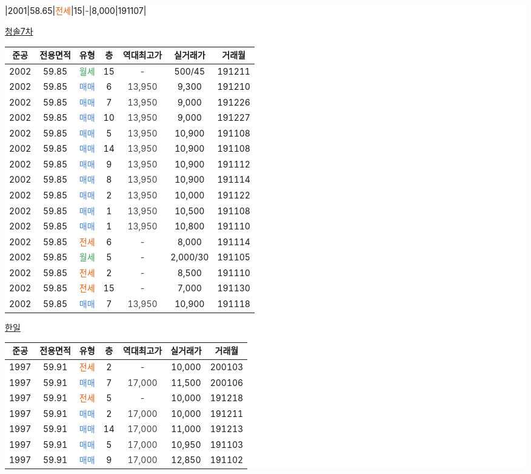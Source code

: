 |2001|58.65|<span style="color:#ff5a00">전세</span>|15|<span style="color:#444444">-</span>|8,000|191107|

[청솔7차](https://search.naver.com/search.naver?query=%EA%B0%95%EC%9B%90%EB%8F%84+%EC%9B%90%EC%A3%BC%EC%8B%9C+%EB%8B%A8%EA%B5%AC%EB%8F%99+%EC%B2%AD%EC%86%947%EC%B0%A8)

|준공|전용면적|유형|층|역대최고가|실거래가|거래월|
|:---:|:---:|:---:|:---:|:---:|:---:|:---:|
|2002|59.85|<span style="color:#34a853">월세</span>|15|<span style="color:#444444">-</span>|500/45|191211|
|2002|59.85|<span style="color:#4285f3">매매</span>|6|<span style="color:#444444">13,950</span>|9,300|191210|
|2002|59.85|<span style="color:#4285f3">매매</span>|7|<span style="color:#444444">13,950</span>|9,000|191226|
|2002|59.85|<span style="color:#4285f3">매매</span>|10|<span style="color:#444444">13,950</span>|9,000|191227|
|2002|59.85|<span style="color:#4285f3">매매</span>|5|<span style="color:#444444">13,950</span>|10,900|191108|
|2002|59.85|<span style="color:#4285f3">매매</span>|14|<span style="color:#444444">13,950</span>|10,900|191108|
|2002|59.85|<span style="color:#4285f3">매매</span>|9|<span style="color:#444444">13,950</span>|10,900|191112|
|2002|59.85|<span style="color:#4285f3">매매</span>|8|<span style="color:#444444">13,950</span>|10,900|191114|
|2002|59.85|<span style="color:#4285f3">매매</span>|2|<span style="color:#444444">13,950</span>|10,000|191122|
|2002|59.85|<span style="color:#4285f3">매매</span>|1|<span style="color:#444444">13,950</span>|10,500|191108|
|2002|59.85|<span style="color:#4285f3">매매</span>|1|<span style="color:#444444">13,950</span>|10,800|191110|
|2002|59.85|<span style="color:#ff5a00">전세</span>|6|<span style="color:#444444">-</span>|8,000|191114|
|2002|59.85|<span style="color:#34a853">월세</span>|5|<span style="color:#444444">-</span>|2,000/30|191105|
|2002|59.85|<span style="color:#ff5a00">전세</span>|2|<span style="color:#444444">-</span>|8,500|191110|
|2002|59.85|<span style="color:#ff5a00">전세</span>|15|<span style="color:#444444">-</span>|7,000|191130|
|2002|59.85|<span style="color:#4285f3">매매</span>|7|<span style="color:#444444">13,950</span>|10,900|191118|


<script async src="//pagead2.googlesyndication.com/pagead/js/adsbygoogle.js"></script>

<ins class="adsbygoogle"
     style="display:block"
     data-ad-client="ca-pub-1142216861245946"
     data-ad-slot="4805727019"
     data-ad-format="auto"
     data-full-width-responsive="true"></ins>
<script>
(adsbygoogle = window.adsbygoogle || []).push({});
</script>


[한일](https://search.naver.com/search.naver?query=%EA%B0%95%EC%9B%90%EB%8F%84+%EC%9B%90%EC%A3%BC%EC%8B%9C+%EB%8B%A8%EA%B5%AC%EB%8F%99+%ED%95%9C%EC%9D%BC)

|준공|전용면적|유형|층|역대최고가|실거래가|거래월|
|:---:|:---:|:---:|:---:|:---:|:---:|:---:|
|1997|59.91|<span style="color:#ff5a00">전세</span>|2|<span style="color:#444444">-</span>|10,000|200103|
|1997|59.91|<span style="color:#4285f3">매매</span>|7|<span style="color:#444444">17,000</span>|11,500|200106|
|1997|59.91|<span style="color:#ff5a00">전세</span>|5|<span style="color:#444444">-</span>|10,000|191218|
|1997|59.91|<span style="color:#4285f3">매매</span>|2|<span style="color:#444444">17,000</span>|10,000|191211|
|1997|59.91|<span style="color:#4285f3">매매</span>|14|<span style="color:#444444">17,000</span>|11,000|191213|
|1997|59.91|<span style="color:#4285f3">매매</span>|5|<span style="color:#444444">17,000</span>|10,950|191103|
|1997|59.91|<span style="color:#4285f3">매매</span>|9|<span style="color:#444444">17,000</span>|12,850|191102|